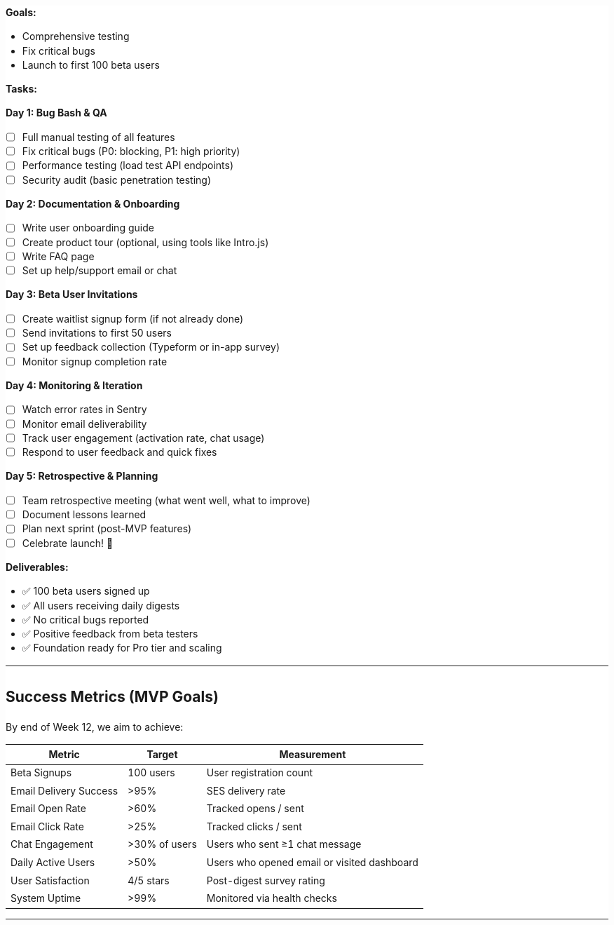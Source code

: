 **Goals:**
- Comprehensive testing
- Fix critical bugs
- Launch to first 100 beta users

**Tasks:**

**Day 1: Bug Bash & QA**
- [ ] Full manual testing of all features
- [ ] Fix critical bugs (P0: blocking, P1: high priority)
- [ ] Performance testing (load test API endpoints)
- [ ] Security audit (basic penetration testing)

**Day 2: Documentation & Onboarding**
- [ ] Write user onboarding guide
- [ ] Create product tour (optional, using tools like Intro.js)
- [ ] Write FAQ page
- [ ] Set up help/support email or chat

**Day 3: Beta User Invitations**
- [ ] Create waitlist signup form (if not already done)
- [ ] Send invitations to first 50 users
- [ ] Set up feedback collection (Typeform or in-app survey)
- [ ] Monitor signup completion rate

**Day 4: Monitoring & Iteration**
- [ ] Watch error rates in Sentry
- [ ] Monitor email deliverability
- [ ] Track user engagement (activation rate, chat usage)
- [ ] Respond to user feedback and quick fixes

**Day 5: Retrospective & Planning**
- [ ] Team retrospective meeting (what went well, what to improve)
- [ ] Document lessons learned
- [ ] Plan next sprint (post-MVP features)
- [ ] Celebrate launch! 🎉

**Deliverables:**
- ✅ 100 beta users signed up
- ✅ All users receiving daily digests
- ✅ No critical bugs reported
- ✅ Positive feedback from beta testers
- ✅ Foundation ready for Pro tier and scaling

---

## Success Metrics (MVP Goals)

By end of Week 12, we aim to achieve:

| Metric | Target | Measurement |
|--------|--------|-------------|
| Beta Signups | 100 users | User registration count |
| Email Delivery Success | >95% | SES delivery rate |
| Email Open Rate | >60% | Tracked opens / sent |
| Email Click Rate | >25% | Tracked clicks / sent |
| Chat Engagement | >30% of users | Users who sent ≥1 chat message |
| Daily Active Users | >50% | Users who opened email or visited dashboard |
| User Satisfaction | 4/5 stars | Post-digest survey rating |
| System Uptime | >99% | Monitored via health checks |

---